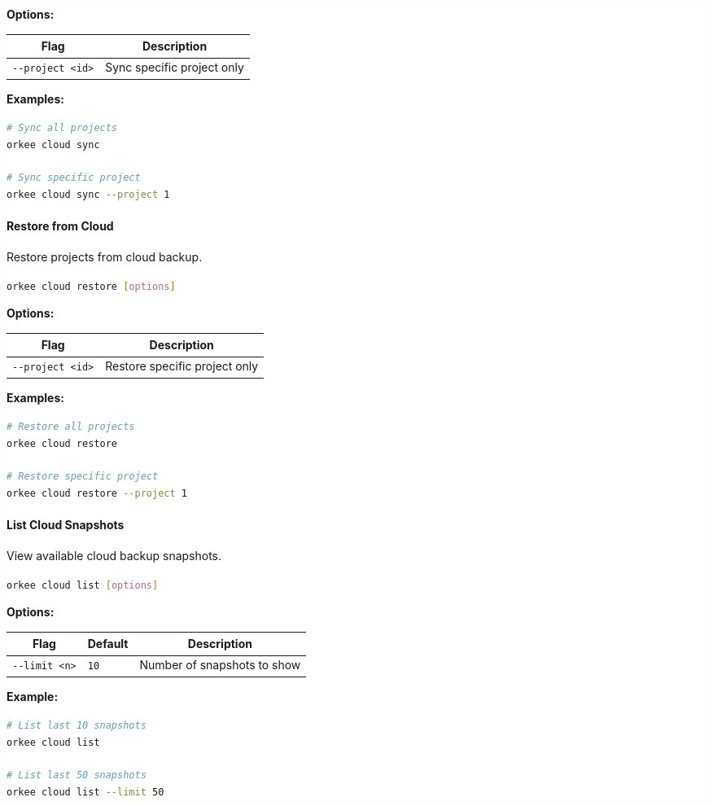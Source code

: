 **Options:**

| Flag | Description |
|------|-------------|
| `--project <id>` | Sync specific project only |

**Examples:**

```bash
# Sync all projects
orkee cloud sync

# Sync specific project
orkee cloud sync --project 1
```

#### Restore from Cloud

Restore projects from cloud backup.

```bash
orkee cloud restore [options]
```

**Options:**

| Flag | Description |
|------|-------------|
| `--project <id>` | Restore specific project only |

**Examples:**

```bash
# Restore all projects
orkee cloud restore

# Restore specific project
orkee cloud restore --project 1
```

#### List Cloud Snapshots

View available cloud backup snapshots.

```bash
orkee cloud list [options]
```

**Options:**

| Flag | Default | Description |
|------|---------|-------------|
| `--limit <n>` | `10` | Number of snapshots to show |

**Example:**

```bash
# List last 10 snapshots
orkee cloud list

# List last 50 snapshots
orkee cloud list --limit 50
```
